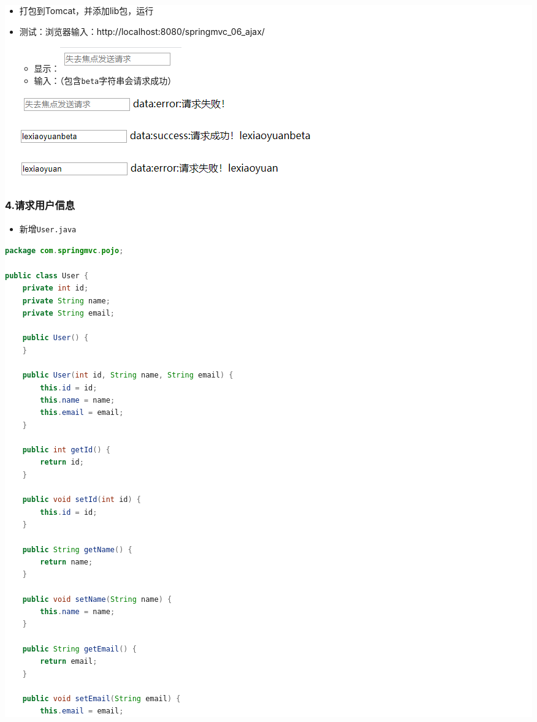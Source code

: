 - 打包到Tomcat，并添加lib包，运行

- 测试：浏览器输入：http://localhost:8080/springmvc_06_ajax/

  - 显示：![image-20200229123621354](noteImage/image-20200229123621354.png)
  - 输入：（包含`beta`字符串会请求成功）

  ![image-20200229123744739](noteImage/image-20200229123744739.png)

  ![image-20200229123826249](noteImage/image-20200229123826249.png)

  ![image-20200229123845205](noteImage/image-20200229123845205.png)

### 4.请求用户信息

- 新增`User.java`

```java
package com.springmvc.pojo;

public class User {
    private int id;
    private String name;
    private String email;

    public User() {
    }

    public User(int id, String name, String email) {
        this.id = id;
        this.name = name;
        this.email = email;
    }

    public int getId() {
        return id;
    }

    public void setId(int id) {
        this.id = id;
    }

    public String getName() {
        return name;
    }

    public void setName(String name) {
        this.name = name;
    }

    public String getEmail() {
        return email;
    }

    public void setEmail(String email) {
        this.email = email;
```